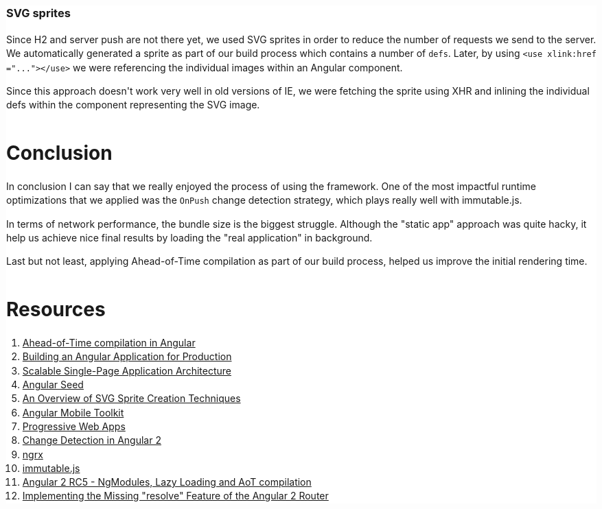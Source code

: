 ### SVG sprites

Since H2 and server push are not there yet, we used SVG sprites in order to reduce the number of requests we send to the server. We automatically generated a sprite as part of our build process which contains a number of `defs`. Later, by using `<use xlink:href="..."></use>` we were referencing the individual images within an Angular component.

Since this approach doesn't work very well in old versions of IE, we were fetching the sprite using XHR and inlining the individual defs within the component representing the SVG image.

# Conclusion

In conclusion I can say that we really enjoyed the process of using the framework. One of the most impactful runtime optimizations that we applied was the `OnPush` change detection strategy, which plays really well with immutable.js.

In terms of network performance, the bundle size is the biggest struggle. Although the "static app" approach was quite hacky, it help us achieve nice final results by loading the "real application" in background.

Last but not least, applying Ahead-of-Time compilation as part of our build process, helped us improve the initial rendering time.

# Resources

1. [Ahead-of-Time compilation in Angular](http://blog.mgechev.com/2016/08/14/ahead-of-time-compilation-angular-offline-precompilation/)
2. [Building an Angular Application for Production](http://blog.mgechev.com/2016/06/26/tree-shaking-angular2-production-build-rollup-javascript/)
3. [Scalable Single-Page Application Architecture](http://blog.mgechev.com/2016/04/10/scalable-javascript-single-page-app-angular2-application-architecture/)
4. [Angular Seed](https://github.com/mgechev/angular-seed)
5. [An Overview of SVG Sprite Creation Techniques](https://24ways.org/2014/an-overview-of-svg-sprite-creation-techniques/)
6. [Angular Mobile Toolkit](https://github.com/angular/mobile-toolkit)
7. [Progressive Web Apps](https://developers.google.com/web/progressive-web-apps/)
8. [Change Detection in Angular 2](https://vsavkin.com/change-detection-in-angular-2-4f216b855d4c)
9. [ngrx](https://github.com/ngrx)
10. [immutable.js](https://facebook.github.io/immutable-js/)
11. [Angular 2 RC5 - NgModules, Lazy Loading and AoT compilation](https://angularjs.blogspot.com/2016/08/angular-2-rc5-ngmodules-lazy-loading.html)
12. [Implementing the Missing "resolve" Feature of the Angular 2 Router](http://blog.mgechev.com/2016/05/21/angular2-router-implementing-missing-resolve-feature-deprecated-defer/)
